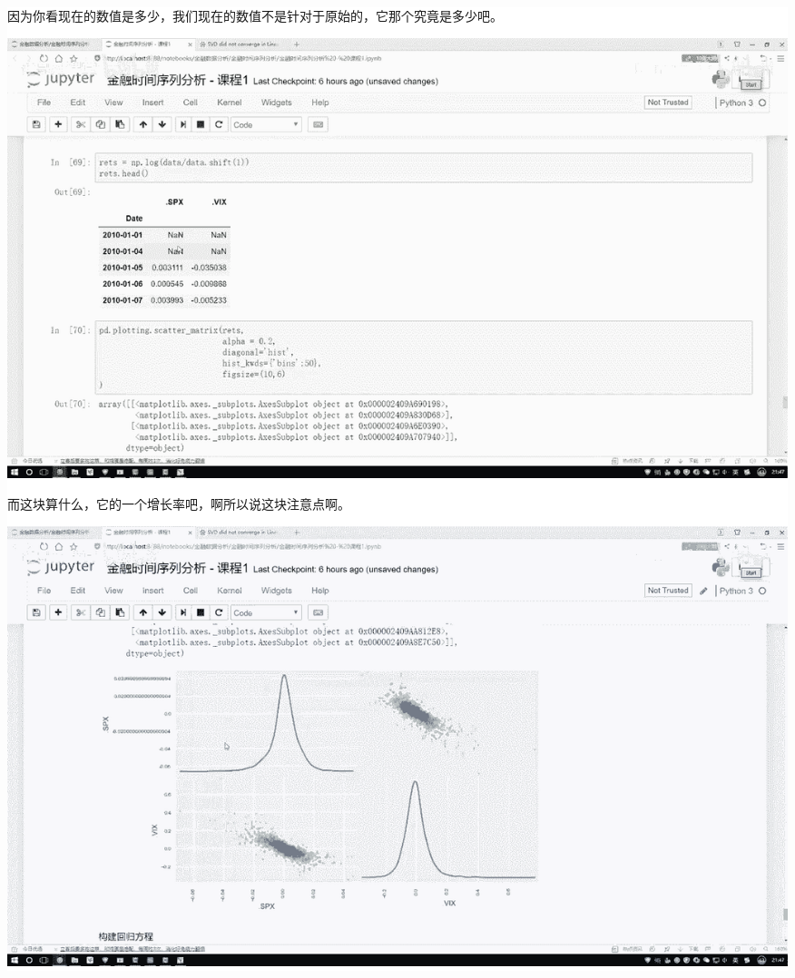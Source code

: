 因为你看现在的数值是多少，我们现在的数值不是针对于原始的，它那个究竟是多少吧。

![](img/703eb61e8dfae4786b78aa78bc73f8e9_57.png)

而这块算什么，它的一个增长率吧，啊所以说这块注意点啊。

![](img/703eb61e8dfae4786b78aa78bc73f8e9_59.png)

